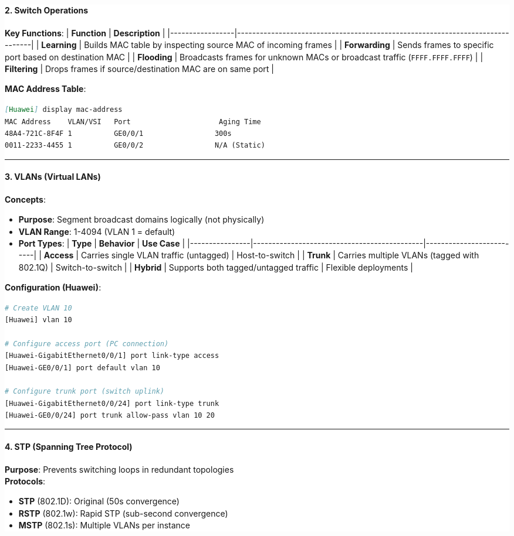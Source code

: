 
#### **2. Switch Operations**
**Key Functions**:
| **Function**    | **Description**                                                                 |
|-----------------|-------------------------------------------------------------------------------|
| **Learning**    | Builds MAC table by inspecting source MAC of incoming frames                 |
| **Forwarding**  | Sends frames to specific port based on destination MAC                       |
| **Flooding**    | Broadcasts frames for unknown MACs or broadcast traffic (`FFFF.FFFF.FFFF`)   |
| **Filtering**   | Drops frames if source/destination MAC are on same port                      |

**MAC Address Table**:
```markdown
[Huawei] display mac-address
MAC Address    VLAN/VSI   Port                     Aging Time  
48A4-721C-8F4F 1          GE0/0/1                 300s  
0011-2233-4455 1          GE0/0/2                 N/A (Static)
```

---

#### **3. VLANs (Virtual LANs)**
**Concepts**:
- **Purpose**: Segment broadcast domains logically (not physically)
- **VLAN Range**: 1-4094 (VLAN 1 = default)
- **Port Types**:
  | **Type**       | **Behavior**                                  | **Use Case**              |
  |----------------|---------------------------------------------|--------------------------|
  | **Access**     | Carries single VLAN traffic (untagged)      | Host-to-switch           |
  | **Trunk**      | Carries multiple VLANs (tagged with 802.1Q) | Switch-to-switch         |
  | **Hybrid**     | Supports both tagged/untagged traffic       | Flexible deployments     |

**Configuration (Huawei)**:
```bash
# Create VLAN 10
[Huawei] vlan 10

# Configure access port (PC connection)
[Huawei-GigabitEthernet0/0/1] port link-type access
[Huawei-GE0/0/1] port default vlan 10

# Configure trunk port (switch uplink)
[Huawei-GigabitEthernet0/0/24] port link-type trunk
[Huawei-GE0/0/24] port trunk allow-pass vlan 10 20
```

---

#### **4. STP (Spanning Tree Protocol)**
**Purpose**: Prevents switching loops in redundant topologies  
**Protocols**:
- **STP** (802.1D): Original (50s convergence)
- **RSTP** (802.1w): Rapid STP (sub-second convergence)
- **MSTP** (802.1s): Multiple VLANs per instance  
